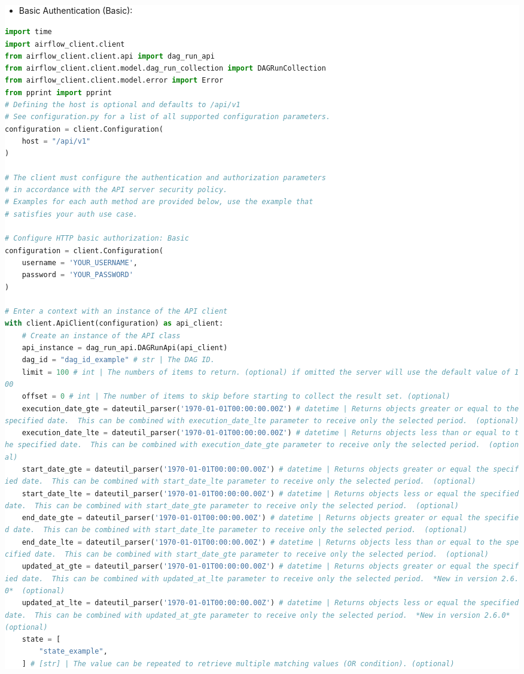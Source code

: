 * Basic Authentication (Basic):

```python
import time
import airflow_client.client
from airflow_client.client.api import dag_run_api
from airflow_client.client.model.dag_run_collection import DAGRunCollection
from airflow_client.client.model.error import Error
from pprint import pprint
# Defining the host is optional and defaults to /api/v1
# See configuration.py for a list of all supported configuration parameters.
configuration = client.Configuration(
    host = "/api/v1"
)

# The client must configure the authentication and authorization parameters
# in accordance with the API server security policy.
# Examples for each auth method are provided below, use the example that
# satisfies your auth use case.

# Configure HTTP basic authorization: Basic
configuration = client.Configuration(
    username = 'YOUR_USERNAME',
    password = 'YOUR_PASSWORD'
)

# Enter a context with an instance of the API client
with client.ApiClient(configuration) as api_client:
    # Create an instance of the API class
    api_instance = dag_run_api.DAGRunApi(api_client)
    dag_id = "dag_id_example" # str | The DAG ID.
    limit = 100 # int | The numbers of items to return. (optional) if omitted the server will use the default value of 100
    offset = 0 # int | The number of items to skip before starting to collect the result set. (optional)
    execution_date_gte = dateutil_parser('1970-01-01T00:00:00.00Z') # datetime | Returns objects greater or equal to the specified date.  This can be combined with execution_date_lte parameter to receive only the selected period.  (optional)
    execution_date_lte = dateutil_parser('1970-01-01T00:00:00.00Z') # datetime | Returns objects less than or equal to the specified date.  This can be combined with execution_date_gte parameter to receive only the selected period.  (optional)
    start_date_gte = dateutil_parser('1970-01-01T00:00:00.00Z') # datetime | Returns objects greater or equal the specified date.  This can be combined with start_date_lte parameter to receive only the selected period.  (optional)
    start_date_lte = dateutil_parser('1970-01-01T00:00:00.00Z') # datetime | Returns objects less or equal the specified date.  This can be combined with start_date_gte parameter to receive only the selected period.  (optional)
    end_date_gte = dateutil_parser('1970-01-01T00:00:00.00Z') # datetime | Returns objects greater or equal the specified date.  This can be combined with start_date_lte parameter to receive only the selected period.  (optional)
    end_date_lte = dateutil_parser('1970-01-01T00:00:00.00Z') # datetime | Returns objects less than or equal to the specified date.  This can be combined with start_date_gte parameter to receive only the selected period.  (optional)
    updated_at_gte = dateutil_parser('1970-01-01T00:00:00.00Z') # datetime | Returns objects greater or equal the specified date.  This can be combined with updated_at_lte parameter to receive only the selected period.  *New in version 2.6.0*  (optional)
    updated_at_lte = dateutil_parser('1970-01-01T00:00:00.00Z') # datetime | Returns objects less or equal the specified date.  This can be combined with updated_at_gte parameter to receive only the selected period.  *New in version 2.6.0*  (optional)
    state = [
        "state_example",
    ] # [str] | The value can be repeated to retrieve multiple matching values (OR condition). (optional)
```